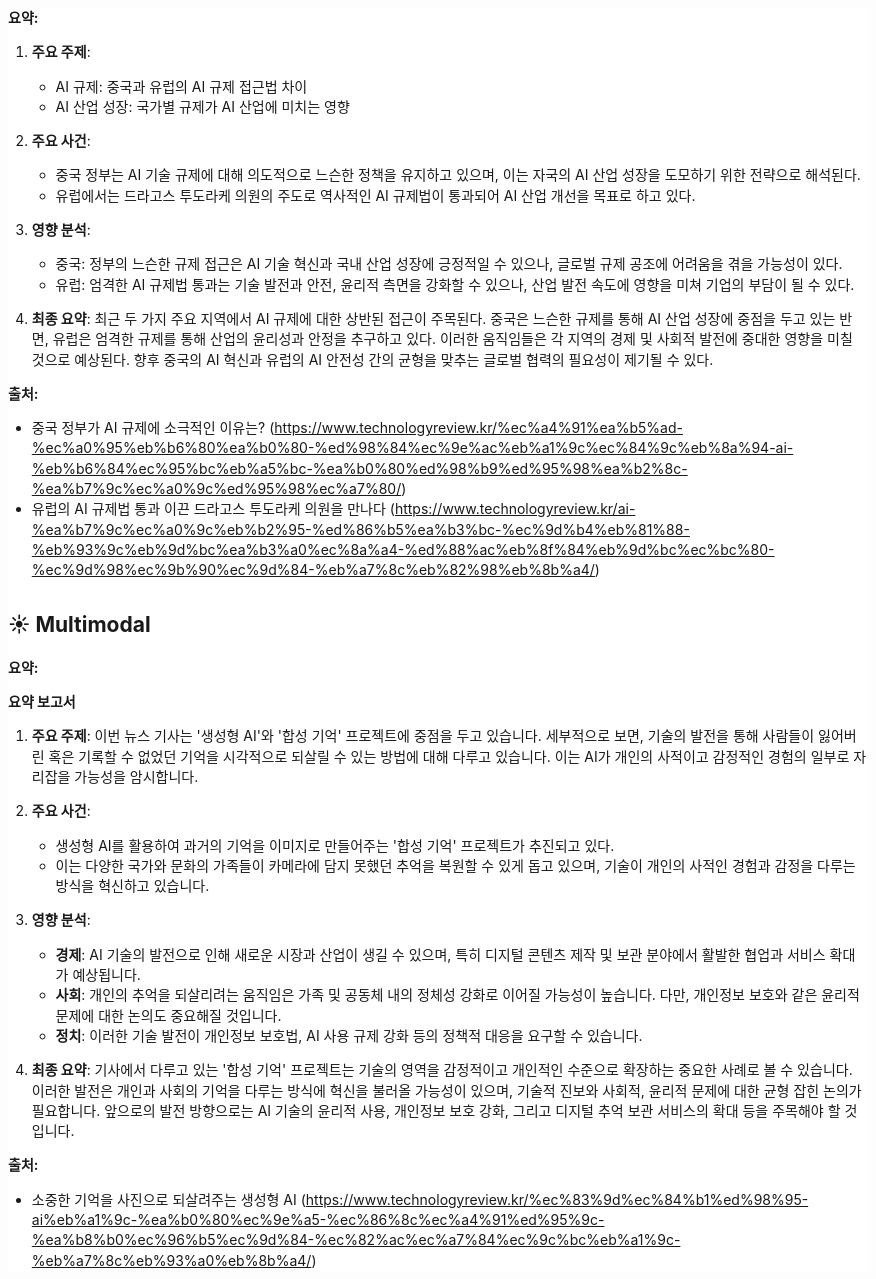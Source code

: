 **요약:**

1. **주요 주제**:
   - AI 규제: 중국과 유럽의 AI 규제 접근법 차이
   - AI 산업 성장: 국가별 규제가 AI 산업에 미치는 영향

2. **주요 사건**:
   - 중국 정부는 AI 기술 규제에 대해 의도적으로 느슨한 정책을 유지하고 있으며, 이는 자국의 AI 산업 성장을 도모하기 위한 전략으로 해석된다.
   - 유럽에서는 드라고스 투도라케 의원의 주도로 역사적인 AI 규제법이 통과되어 AI 산업 개선을 목표로 하고 있다.

3. **영향 분석**:
   - 중국: 정부의 느슨한 규제 접근은 AI 기술 혁신과 국내 산업 성장에 긍정적일 수 있으나, 글로벌 규제 공조에 어려움을 겪을 가능성이 있다.
   - 유럽: 엄격한 AI 규제법 통과는 기술 발전과 안전, 윤리적 측면을 강화할 수 있으나, 산업 발전 속도에 영향을 미쳐 기업의 부담이 될 수 있다.

4. **최종 요약**:
   최근 두 가지 주요 지역에서 AI 규제에 대한 상반된 접근이 주목된다. 중국은 느슨한 규제를 통해 AI 산업 성장에 중점을 두고 있는 반면, 유럽은 엄격한 규제를 통해 산업의 윤리성과 안정을 추구하고 있다. 이러한 움직임들은 각 지역의 경제 및 사회적 발전에 중대한 영향을 미칠 것으로 예상된다. 향후 중국의 AI 혁신과 유럽의 AI 안전성 간의 균형을 맞추는 글로벌 협력의 필요성이 제기될 수 있다.

**출처:**

 - 중국 정부가 AI 규제에 소극적인 이유는? (https://www.technologyreview.kr/%ec%a4%91%ea%b5%ad-%ec%a0%95%eb%b6%80%ea%b0%80-%ed%98%84%ec%9e%ac%eb%a1%9c%ec%84%9c%eb%8a%94-ai-%eb%b6%84%ec%95%bc%eb%a5%bc-%ea%b0%80%ed%98%b9%ed%95%98%ea%b2%8c-%ea%b7%9c%ec%a0%9c%ed%95%98%ec%a7%80/)
 - 유럽의 AI 규제법 통과 이끈 드라고스 투도라케 의원을 만나다 (https://www.technologyreview.kr/ai-%ea%b7%9c%ec%a0%9c%eb%b2%95-%ed%86%b5%ea%b3%bc-%ec%9d%b4%eb%81%88-%eb%93%9c%eb%9d%bc%ea%b3%a0%ec%8a%a4-%ed%88%ac%eb%8f%84%eb%9d%bc%ec%bc%80-%ec%9d%98%ec%9b%90%ec%9d%84-%eb%a7%8c%eb%82%98%eb%8b%a4/)


## ☀️ Multimodal

**요약:**

**요약 보고서**

1. **주요 주제**:
   이번 뉴스 기사는 '생성형 AI'와 '합성 기억' 프로젝트에 중점을 두고 있습니다. 세부적으로 보면, 기술의 발전을 통해 사람들이 잃어버린 혹은 기록할 수 없었던 기억을 시각적으로 되살릴 수 있는 방법에 대해 다루고 있습니다. 이는 AI가 개인의 사적이고 감정적인 경험의 일부로 자리잡을 가능성을 암시합니다.

2. **주요 사건**:
   - 생성형 AI를 활용하여 과거의 기억을 이미지로 만들어주는 '합성 기억' 프로젝트가 추진되고 있다.
   - 이는 다양한 국가와 문화의 가족들이 카메라에 담지 못했던 추억을 복원할 수 있게 돕고 있으며, 기술이 개인의 사적인 경험과 감정을 다루는 방식을 혁신하고 있습니다.

3. **영향 분석**:
   - **경제**: AI 기술의 발전으로 인해 새로운 시장과 산업이 생길 수 있으며, 특히 디지털 콘텐츠 제작 및 보관 분야에서 활발한 협업과 서비스 확대가 예상됩니다.
   - **사회**: 개인의 추억을 되살리려는 움직임은 가족 및 공동체 내의 정체성 강화로 이어질 가능성이 높습니다. 다만, 개인정보 보호와 같은 윤리적 문제에 대한 논의도 중요해질 것입니다.
   - **정치**: 이러한 기술 발전이 개인정보 보호법, AI 사용 규제 강화 등의 정책적 대응을 요구할 수 있습니다.

4. **최종 요약**:
   기사에서 다루고 있는 '합성 기억' 프로젝트는 기술의 영역을 감정적이고 개인적인 수준으로 확장하는 중요한 사례로 볼 수 있습니다. 이러한 발전은 개인과 사회의 기억을 다루는 방식에 혁신을 불러올 가능성이 있으며, 기술적 진보와 사회적, 윤리적 문제에 대한 균형 잡힌 논의가 필요합니다. 앞으로의 발전 방향으로는 AI 기술의 윤리적 사용, 개인정보 보호 강화, 그리고 디지털 추억 보관 서비스의 확대 등을 주목해야 할 것입니다.

**출처:**

 - 소중한 기억을 사진으로 되살려주는 생성형 AI (https://www.technologyreview.kr/%ec%83%9d%ec%84%b1%ed%98%95-ai%eb%a1%9c-%ea%b0%80%ec%9e%a5-%ec%86%8c%ec%a4%91%ed%95%9c-%ea%b8%b0%ec%96%b5%ec%9d%84-%ec%82%ac%ec%a7%84%ec%9c%bc%eb%a1%9c-%eb%a7%8c%eb%93%a0%eb%8b%a4/)
